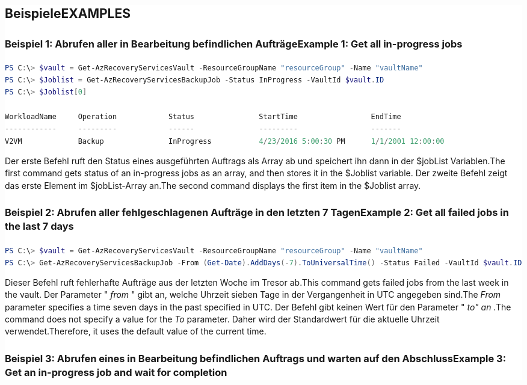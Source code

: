 ## <span data-ttu-id="f750c-108">Beispiele</span><span class="sxs-lookup"><span data-stu-id="f750c-108">EXAMPLES</span></span>

### <span data-ttu-id="f750c-109">Beispiel 1: Abrufen aller in Bearbeitung befindlichen Aufträge</span><span class="sxs-lookup"><span data-stu-id="f750c-109">Example 1: Get all in-progress jobs</span></span>

```powershell
PS C:\> $vault = Get-AzRecoveryServicesVault -ResourceGroupName "resourceGroup" -Name "vaultName"
PS C:\> $Joblist = Get-AzRecoveryServicesBackupJob -Status InProgress -VaultId $vault.ID
PS C:\> $Joblist[0]

WorkloadName     Operation            Status               StartTime                 EndTime
------------     ---------            ------               ---------                 -------
V2VM             Backup               InProgress           4/23/2016 5:00:30 PM      1/1/2001 12:00:00
```

<span data-ttu-id="f750c-110">Der erste Befehl ruft den Status eines ausgeführten Auftrags als Array ab und speichert ihn dann in der $jobList Variablen.</span><span class="sxs-lookup"><span data-stu-id="f750c-110">The first command gets status of an in-progress jobs as an array, and then stores it in the $Joblist variable.</span></span>
<span data-ttu-id="f750c-111">Der zweite Befehl zeigt das erste Element im $jobList-Array an.</span><span class="sxs-lookup"><span data-stu-id="f750c-111">The second command displays the first item in the $Joblist array.</span></span>

### <span data-ttu-id="f750c-112">Beispiel 2: Abrufen aller fehlgeschlagenen Aufträge in den letzten 7 Tagen</span><span class="sxs-lookup"><span data-stu-id="f750c-112">Example 2: Get all failed jobs in the last 7 days</span></span>

```powershell
PS C:\> $vault = Get-AzRecoveryServicesVault -ResourceGroupName "resourceGroup" -Name "vaultName"
PS C:\> Get-AzRecoveryServicesBackupJob -From (Get-Date).AddDays(-7).ToUniversalTime() -Status Failed -VaultId $vault.ID
```

<span data-ttu-id="f750c-113">Dieser Befehl ruft fehlerhafte Aufträge aus der letzten Woche im Tresor ab.</span><span class="sxs-lookup"><span data-stu-id="f750c-113">This command gets failed jobs from the last week in the vault.</span></span>
<span data-ttu-id="f750c-114">Der Parameter " *from* " gibt an, welche Uhrzeit sieben Tage in der Vergangenheit in UTC angegeben sind.</span><span class="sxs-lookup"><span data-stu-id="f750c-114">The *From* parameter specifies a time seven days in the past specified in UTC.</span></span>
<span data-ttu-id="f750c-115">Der Befehl gibt keinen Wert für den Parameter " *to" an* .</span><span class="sxs-lookup"><span data-stu-id="f750c-115">The command does not specify a value for the *To* parameter.</span></span>
<span data-ttu-id="f750c-116">Daher wird der Standardwert für die aktuelle Uhrzeit verwendet.</span><span class="sxs-lookup"><span data-stu-id="f750c-116">Therefore, it uses the default value of the current time.</span></span>

### <span data-ttu-id="f750c-117">Beispiel 3: Abrufen eines in Bearbeitung befindlichen Auftrags und warten auf den Abschluss</span><span class="sxs-lookup"><span data-stu-id="f750c-117">Example 3: Get an in-progress job and wait for completion</span></span>
